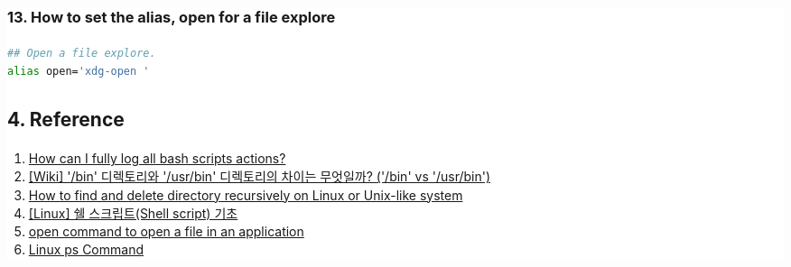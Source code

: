 ### 13. How to set the alias, open for a file explore <a name="alias_open"></a>
```bash
## Open a file explore.
alias open='xdg-open '
```

## 4. Reference <a name="ref"></a>
1. [How can I fully log all bash scripts actions?](https://serverfault.com/questions/103501/how-can-i-fully-log-all-bash-scripts-actions)
2. [[Wiki] '/bin' 디렉토리와 '/usr/bin' 디렉토리의 차이는 무엇일까? ('/bin' vs '/usr/bin')](https://wookiist.dev/10)
3. [How to find and delete directory recursively on Linux or Unix-like system](https://www.cyberciti.biz/faq/how-to-find-and-delete-directory-recursively-on-linux-or-unix-like-system/)
4. [[Linux] 쉘 스크립트(Shell script) 기초](https://engineer-mole.tistory.com/200)
5. [open command to open a file in an application](https://unix.stackexchange.com/a/512206)
6. [Linux ps Command](https://www.baeldung.com/linux/ps-command)
